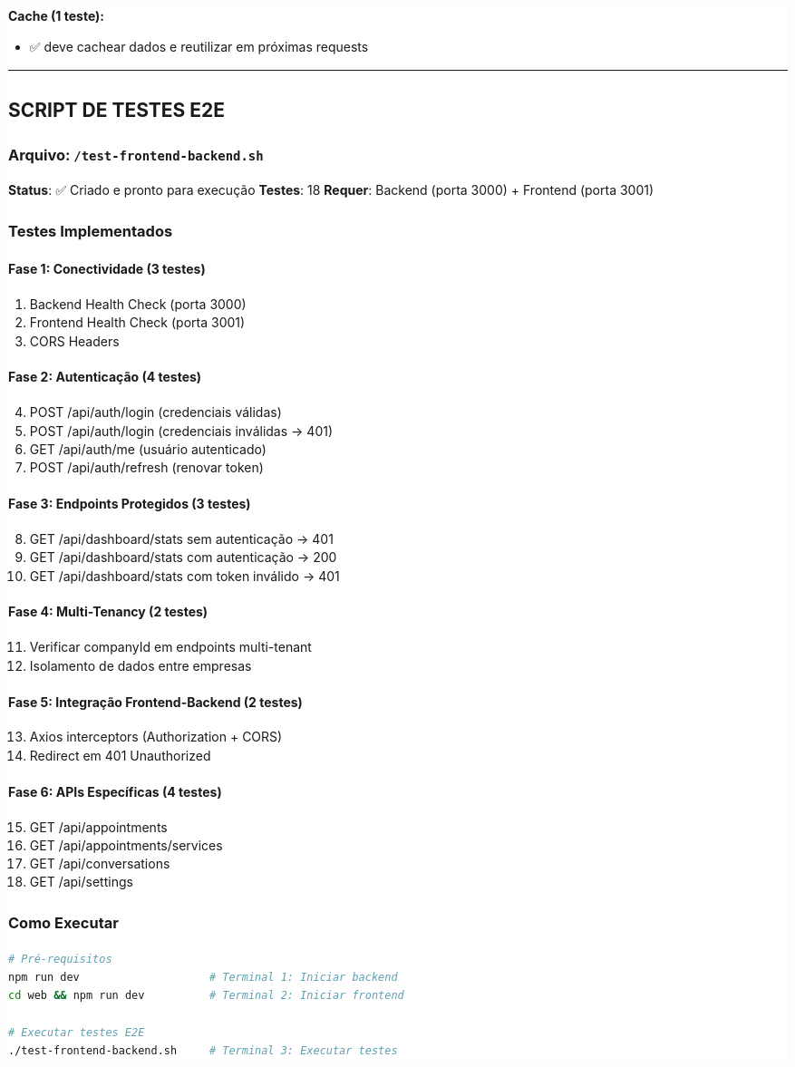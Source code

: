 **Cache (1 teste):**
- ✅ deve cachear dados e reutilizar em próximas requests

---

## SCRIPT DE TESTES E2E

### Arquivo: `/test-frontend-backend.sh`

**Status**: ✅ Criado e pronto para execução
**Testes**: 18
**Requer**: Backend (porta 3000) + Frontend (porta 3001)

### Testes Implementados

#### Fase 1: Conectividade (3 testes)
1. Backend Health Check (porta 3000)
2. Frontend Health Check (porta 3001)
3. CORS Headers

#### Fase 2: Autenticação (4 testes)
4. POST /api/auth/login (credenciais válidas)
5. POST /api/auth/login (credenciais inválidas → 401)
6. GET /api/auth/me (usuário autenticado)
7. POST /api/auth/refresh (renovar token)

#### Fase 3: Endpoints Protegidos (3 testes)
8. GET /api/dashboard/stats sem autenticação → 401
9. GET /api/dashboard/stats com autenticação → 200
10. GET /api/dashboard/stats com token inválido → 401

#### Fase 4: Multi-Tenancy (2 testes)
11. Verificar companyId em endpoints multi-tenant
12. Isolamento de dados entre empresas

#### Fase 5: Integração Frontend-Backend (2 testes)
13. Axios interceptors (Authorization + CORS)
14. Redirect em 401 Unauthorized

#### Fase 6: APIs Específicas (4 testes)
15. GET /api/appointments
16. GET /api/appointments/services
17. GET /api/conversations
18. GET /api/settings

### Como Executar

```bash
# Pré-requisitos
npm run dev                    # Terminal 1: Iniciar backend
cd web && npm run dev          # Terminal 2: Iniciar frontend

# Executar testes E2E
./test-frontend-backend.sh     # Terminal 3: Executar testes
```
